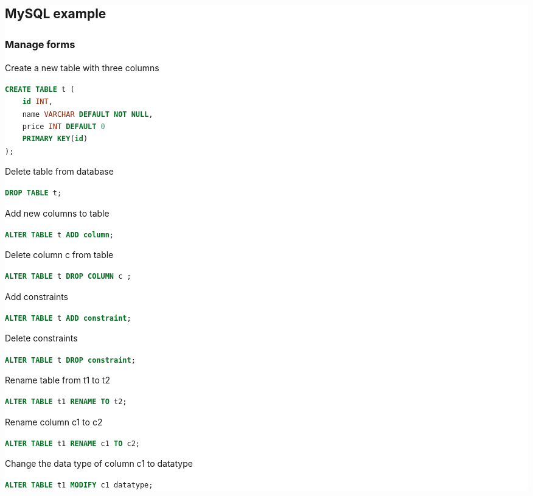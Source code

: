 MySQL example
------

### Manage forms

Create a new table with three columns

```sql
CREATE TABLE t (
    id INT,
    name VARCHAR DEFAULT NOT NULL,
    price INT DEFAULT 0
    PRIMARY KEY(id)
);
```

Delete table from database

```sql
DROP TABLE t;
```

Add new columns to table

```sql
ALTER TABLE t ADD column;
```

Delete column c from table

```sql
ALTER TABLE t DROP COLUMN c ;
```

Add constraints

```sql
ALTER TABLE t ADD constraint;
```

Delete constraints

```sql
ALTER TABLE t DROP constraint;
```

Rename table from t1 to t2

```sql
ALTER TABLE t1 RENAME TO t2;
```

Rename column c1 to c2

```sql
ALTER TABLE t1 RENAME c1 TO c2;
```

Change the data type of column c1 to datatype

```sql
ALTER TABLE t1 MODIFY c1 datatype;
```
